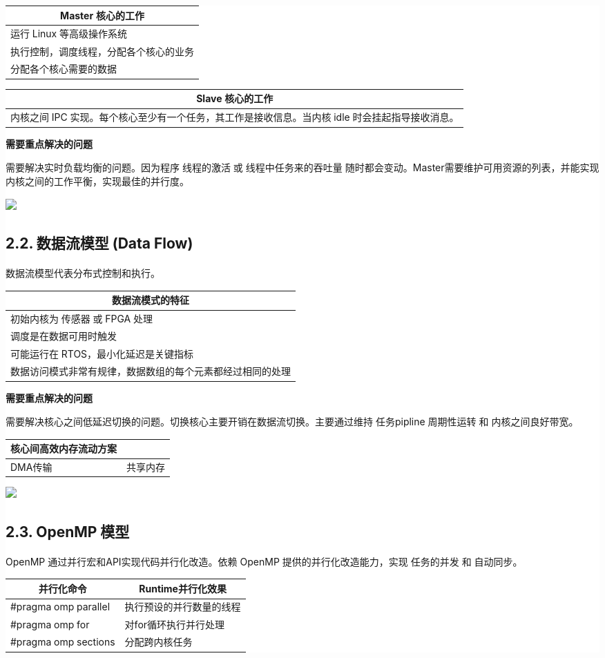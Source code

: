 | Master 核心的工作                      |
| -------------------------------------- |
| 运行 Linux 等高级操作系统              |
| 执行控制，调度线程，分配各个核心的业务 |
| 分配各个核心需要的数据                 |

| Slave 核心的工作                                                                                |
| ----------------------------------------------------------------------------------------------- |
| 内核之间 IPC 实现。每个核心至少有一个任务，其工作是接收信息。当内核 idle 时会挂起指导接收消息。 |

**需要重点解决的问题**

需要解决实时负载均衡的问题。因为程序 线程的激活 或 线程中任务来的吞吐量 随时都会变动。Master需要维护可用资源的列表，并能实现内核之间的工作平衡，实现最佳的并行度。

<img src="https://raw.githubusercontent.com/Yuefeng95/Images/main/202203041916295.png" height="400px" /> 

## 2.2. 数据流模型 (Data Flow)

数据流模型代表分布式控制和执行。

| 数据流模式的特征                                           |
| ---------------------------------------------------------- |
| 初始内核为 传感器 或 FPGA 处理                             |
| 调度是在数据可用时触发                                     |
| 可能运行在 RTOS，最小化延迟是关键指标                      |
| 数据访问模式非常有规律，数据数组的每个元素都经过相同的处理 |

**需要重点解决的问题**

需要解决核心之间低延迟切换的问题。切换核心主要开销在数据流切换。主要通过维持 任务pipline 周期性运转 和 内核之间良好带宽。

| 核心间高效内存流动方案 |          |
| ---------------------- | -------- |
| DMA传输                | 共享内存 |

<img src="https://raw.githubusercontent.com/Yuefeng95/Images/main/202203041951963.png" height="192px" /> 

## 2.3. OpenMP 模型

OpenMP 通过并行宏和API实现代码并行化改造。依赖 OpenMP 提供的并行化改造能力，实现 任务的并发 和 自动同步。

| 并行化命令           | Runtime并行化效果        |
| -------------------- | ------------------------ |
| #pragma omp parallel | 执行预设的并行数量的线程 |
| #pragma omp for      | 对for循环执行并行处理    |
| #pragma omp sections | 分配跨内核任务           |
